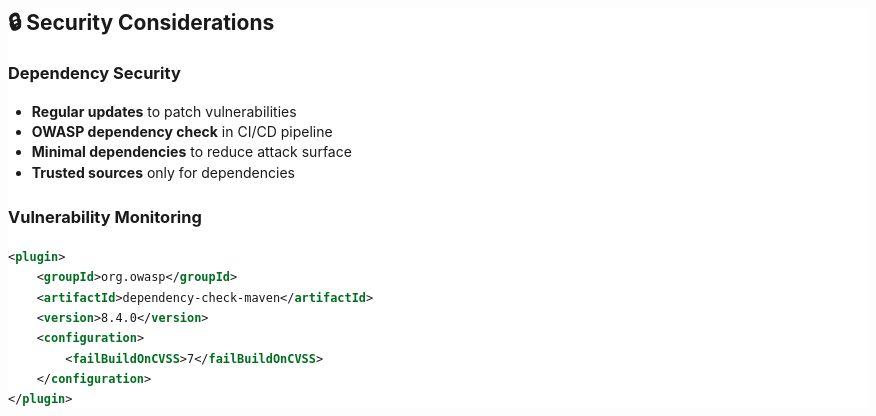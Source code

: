 ## 🔒 Security Considerations

### Dependency Security
- **Regular updates** to patch vulnerabilities
- **OWASP dependency check** in CI/CD pipeline
- **Minimal dependencies** to reduce attack surface
- **Trusted sources** only for dependencies

### Vulnerability Monitoring
```xml
<plugin>
    <groupId>org.owasp</groupId>
    <artifactId>dependency-check-maven</artifactId>
    <version>8.4.0</version>
    <configuration>
        <failBuildOnCVSS>7</failBuildOnCVSS>
    </configuration>
</plugin>
```